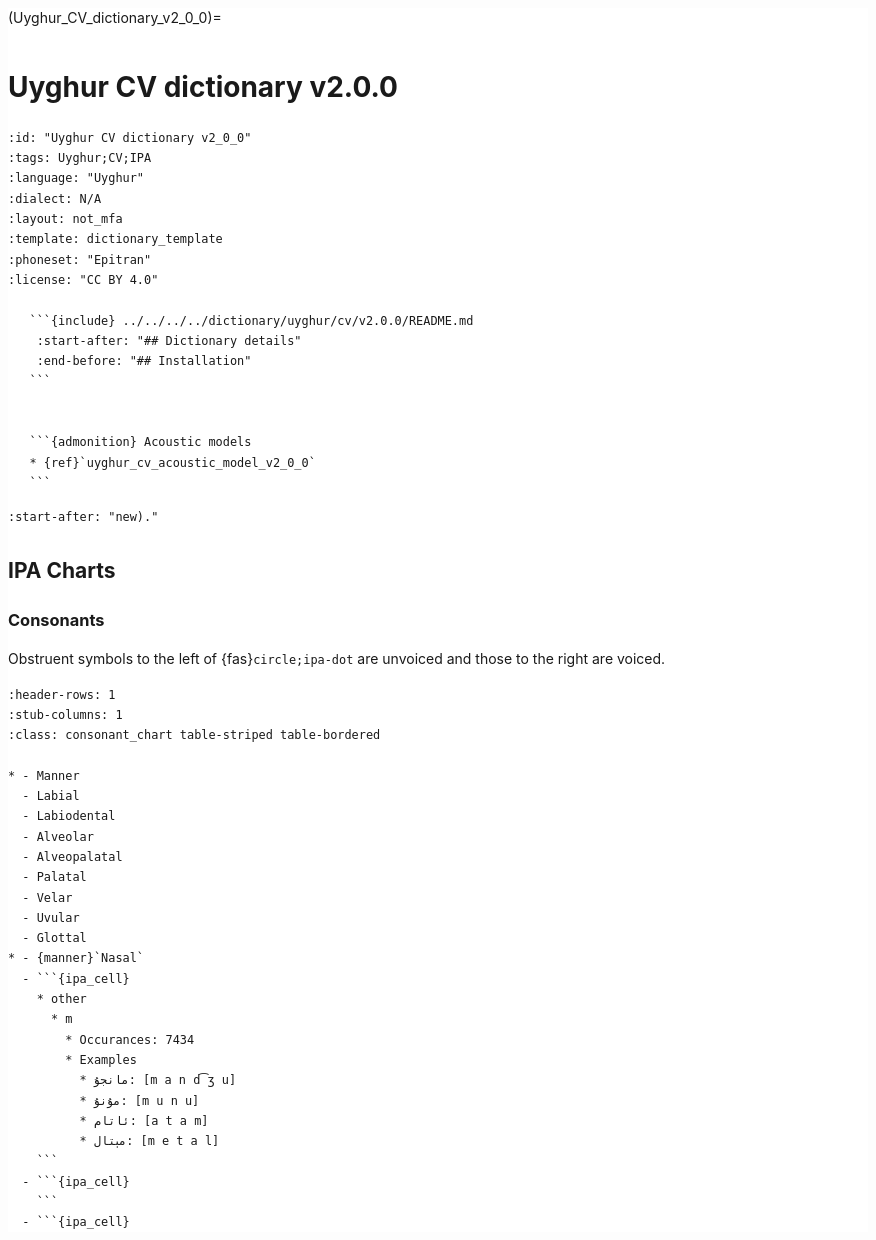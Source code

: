 
(Uyghur_CV_dictionary_v2_0_0)=
# Uyghur CV dictionary v2.0.0

``````{dictionary} Uyghur CV dictionary v2.0.0
:id: "Uyghur CV dictionary v2_0_0"
:tags: Uyghur;CV;IPA
:language: "Uyghur"
:dialect: N/A
:layout: not_mfa
:template: dictionary_template
:phoneset: "Epitran"
:license: "CC BY 4.0"

   ```{include} ../../../../dictionary/uyghur/cv/v2.0.0/README.md
    :start-after: "## Dictionary details"
    :end-before: "## Installation"
   ```


   ```{admonition} Acoustic models
   * {ref}`uyghur_cv_acoustic_model_v2_0_0`
   ```

``````

```{include} ../../../../dictionary/uyghur/cv/v2.0.0/README.md
:start-after: "new)."
```

## IPA Charts

### Consonants

Obstruent symbols to the left of {fas}`circle;ipa-dot` are unvoiced and those to the right are voiced.

``````{list-table}
:header-rows: 1
:stub-columns: 1
:class: consonant_chart table-striped table-bordered

* - Manner
  - Labial
  - Labiodental
  - Alveolar
  - Alveopalatal
  - Palatal
  - Velar
  - Uvular
  - Glottal
* - {manner}`Nasal`
  - ```{ipa_cell}
    * other
      * m
        * Occurances: 7434
        * Examples
          * مانجۇ: [m a n d͡ʒ u]
          * مۇنۇ: [m u n u]
          * ئاتام: [a t a m]
          * مېتال: [m e t a l]
    ```
  - ```{ipa_cell}
    ```
  - ```{ipa_cell}
``````